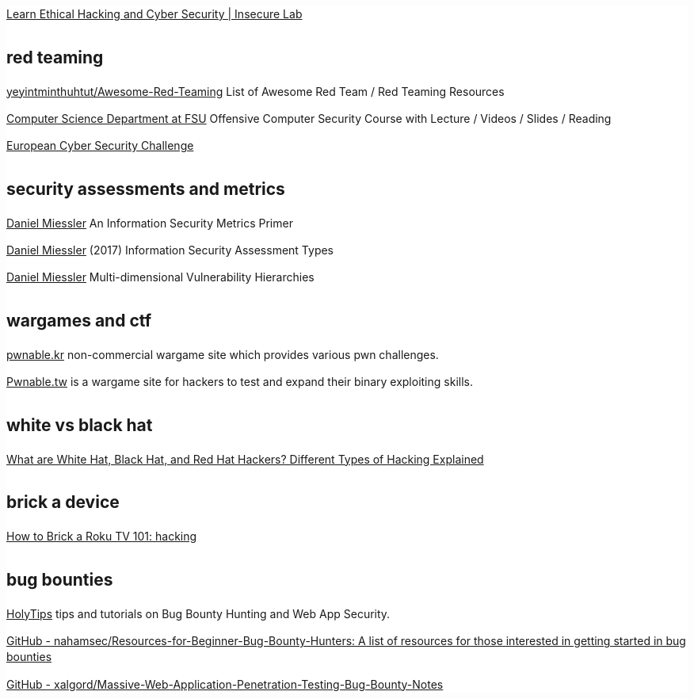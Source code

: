 [Learn Ethical Hacking and Cyber Security | Insecure Lab](https://www.insecure.in/)

## red teaming

[yeyintminthuhtut/Awesome-Red-Teaming](https://github.com/yeyintminthuhtut/Awesome-Red-Teaming)
List of Awesome Red Team / Red Teaming Resources

[Computer Science Department at FSU](https://www.cs.fsu.edu/~redwood/OffensiveComputerSecurity/lectures.html)
Offensive Computer Security Course with Lecture / Videos / Slides / Reading

[European Cyber Security Challenge](https://ecsc.eu/)

## security assessments and metrics

[Daniel Miessler](https://danielmiessler.com/study/information-security-metrics/)
An Information Security Metrics Primer

[Daniel Miessler](https://danielmiessler.com/study/security-assessment-types/)
(2017) Information Security Assessment Types

[Daniel Miessler](https://danielmiessler.com/study/multi-dimensional-vulnerability-hierarchies/)
Multi-dimensional Vulnerability Hierarchies

## wargames and ctf

[pwnable.kr](http://pwnable.kr/index.php)
non-commercial wargame site which provides various pwn challenges.

[Pwnable.tw](https://pwnable.tw/)
is a wargame site for hackers to test and expand their binary exploiting skills.

## white vs black hat

[What are White Hat, Black Hat, and Red Hat Hackers? Different Types of Hacking Explained](https://www.freecodecamp.org/news/white-hat-black-hat-red-hat-hackers)

## brick a device

[How to Brick a Roku TV 101: hacking](https://old.reddit.com/r/hacking/comments/pqtelg/how_to_brick_a_roku_tv_101)

## bug bounties

[HolyTips](https://github.com/HolyBugx/HolyTips)
tips and tutorials on Bug Bounty Hunting and Web App Security.

[GitHub - nahamsec/Resources-for-Beginner-Bug-Bounty-Hunters: A list of resources for those interested in getting started in bug bounties](https://github.com/nahamsec/Resources-for-Beginner-Bug-Bounty-Hunters)

[GitHub - xalgord/Massive-Web-Application-Penetration-Testing-Bug-Bounty-Notes](https://github.com/xalgord/Massive-Web-Application-Penetration-Testing-Bug-Bounty-Notes)
